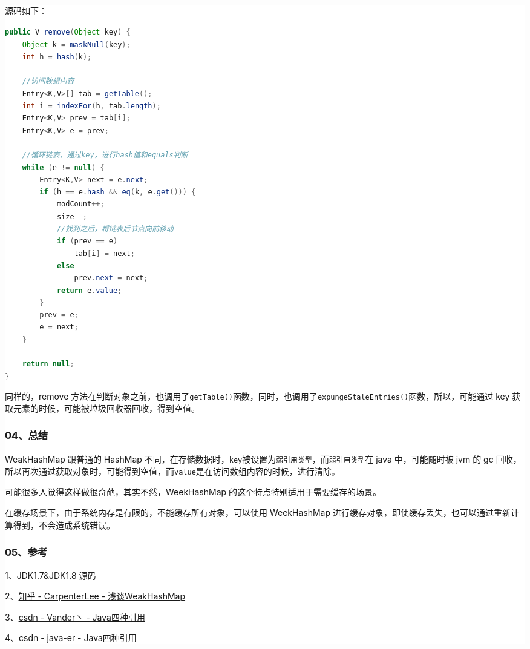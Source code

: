 
源码如下：
```java
public V remove(Object key) {
    Object k = maskNull(key);
    int h = hash(k);
    
    //访问数组内容
    Entry<K,V>[] tab = getTable();
    int i = indexFor(h, tab.length);
    Entry<K,V> prev = tab[i];
    Entry<K,V> e = prev;
    
    //循环链表，通过key，进行hash值和equals判断
    while (e != null) {
        Entry<K,V> next = e.next;
        if (h == e.hash && eq(k, e.get())) {
            modCount++;
            size--;
            //找到之后，将链表后节点向前移动
            if (prev == e)
                tab[i] = next;
            else
                prev.next = next;
            return e.value;
        }
        prev = e;
        e = next;
    }

    return null;
}
```
同样的，remove 方法在判断对象之前，也调用了`getTable()`函数，同时，也调用了`expungeStaleEntries()`函数，所以，可能通过 key 获取元素的时候，可能被垃圾回收器回收，得到空值。
### 04、总结
WeakHashMap 跟普通的 HashMap 不同，在存储数据时，`key`被设置为`弱引用类型`，而`弱引用类型`在 java 中，可能随时被 jvm 的 gc 回收，所以再次通过获取对象时，可能得到空值，而`value`是在访问数组内容的时候，进行清除。

可能很多人觉得这样做很奇葩，其实不然，WeekHashMap 的这个特点特别适用于需要缓存的场景。

在缓存场景下，由于系统内存是有限的，不能缓存所有对象，可以使用 WeekHashMap 进行缓存对象，即使缓存丢失，也可以通过重新计算得到，不会造成系统错误。

### 05、参考
1、JDK1.7&JDK1.8 源码

2、[知乎 - CarpenterLee  - 浅谈WeakHashMap ](https://zhuanlan.zhihu.com/p/24887482?refer=dreawer)

3、[csdn - Vander丶 - Java四种引用](https://blog.csdn.net/l540675759/article/details/73733763)

4、[csdn - java-er - Java四种引用](https://blog.csdn.net/mazhimazh/article/details/19752475)

